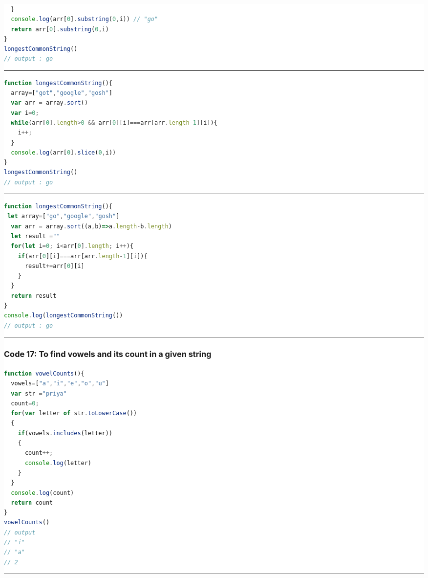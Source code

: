 ```javascript
  }
  console.log(arr[0].substring(0,i)) // "go"
  return arr[0].substring(0,i)
}
longestCommonString() 
// output : go
```
--------------------------------------------------------------------
```javascript
function longestCommonString(){
  array=["got","google","gosh"]
  var arr = array.sort()
  var i=0;
  while(arr[0].length>0 && arr[0][i]===arr[arr.length-1][i]){
    i++;
  }
  console.log(arr[0].slice(0,i))
}
longestCommonString() 
// output : go
```
--------------------------------------------------------------------
```javascript
function longestCommonString(){
 let array=["go","google","gosh"]
  var arr = array.sort((a,b)=>a.length-b.length)
  let result =""
  for(let i=0; i<arr[0].length; i++){
    if(arr[0][i]===arr[arr.length-1][i]){
      result+=arr[0][i]
    }
  }
  return result
}
console.log(longestCommonString())
// output : go
```
------------------------------------------
### Code 17: To find vowels and its count in a given string
```javascript
function vowelCounts(){
  vowels=["a","i","e","o","u"]
  var str ="priya"
  count=0;
  for(var letter of str.toLowerCase())
  {
    if(vowels.includes(letter))
    {
      count++;
      console.log(letter)
    }
  }
  console.log(count)
  return count
}
vowelCounts()
// output
// "i"
// "a"
// 2

```
------------------------------------------